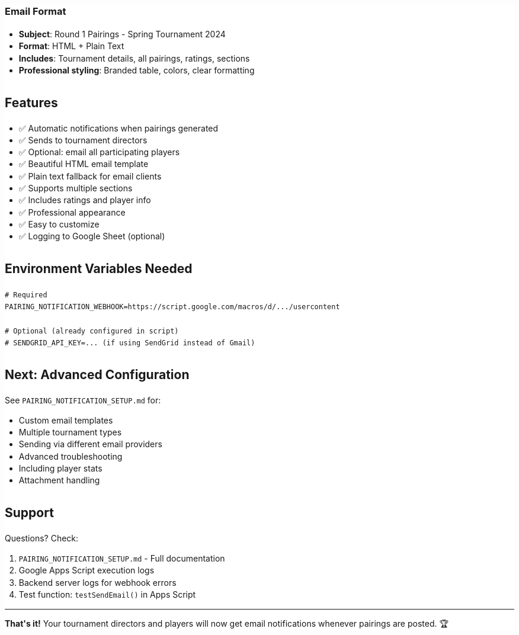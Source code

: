 ### Email Format
- **Subject**: Round 1 Pairings - Spring Tournament 2024
- **Format**: HTML + Plain Text
- **Includes**: Tournament details, all pairings, ratings, sections
- **Professional styling**: Branded table, colors, clear formatting

## Features

- ✅ Automatic notifications when pairings generated
- ✅ Sends to tournament directors
- ✅ Optional: email all participating players
- ✅ Beautiful HTML email template
- ✅ Plain text fallback for email clients
- ✅ Supports multiple sections
- ✅ Includes ratings and player info
- ✅ Professional appearance
- ✅ Easy to customize
- ✅ Logging to Google Sheet (optional)

## Environment Variables Needed

```env
# Required
PAIRING_NOTIFICATION_WEBHOOK=https://script.google.com/macros/d/.../usercontent

# Optional (already configured in script)
# SENDGRID_API_KEY=... (if using SendGrid instead of Gmail)
```

## Next: Advanced Configuration

See `PAIRING_NOTIFICATION_SETUP.md` for:
- Custom email templates
- Multiple tournament types
- Sending via different email providers
- Advanced troubleshooting
- Including player stats
- Attachment handling

## Support

Questions? Check:
1. `PAIRING_NOTIFICATION_SETUP.md` - Full documentation
2. Google Apps Script execution logs
3. Backend server logs for webhook errors
4. Test function: `testSendEmail()` in Apps Script

---

**That's it!** Your tournament directors and players will now get email notifications whenever pairings are posted. 🏆
